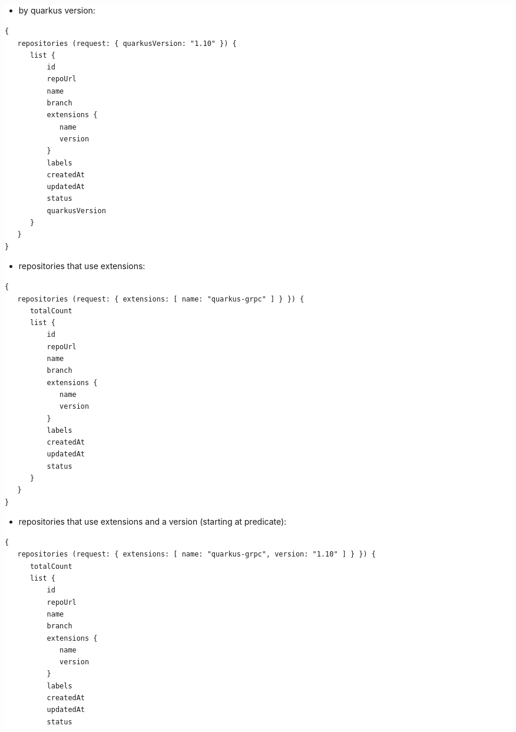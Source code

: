 - by quarkus version:

```
{
   repositories (request: { quarkusVersion: "1.10" }) {
      list {
	      id
	      repoUrl
	      name
	      branch
	      extensions {
	         name
	         version
	      }
	      labels
	      createdAt
	      updatedAt
	      status
	      quarkusVersion
	  }
   }
}
```

- repositories that use extensions:

```
{
   repositories (request: { extensions: [ name: "quarkus-grpc" ] } }) {
      totalCount
      list {
	      id
	      repoUrl
	      name
	      branch
	      extensions {
	         name
	         version
	      }
	      labels
	      createdAt
	      updatedAt
	      status
	  }
   }
}
```

- repositories that use extensions and a version (starting at predicate):

```
{
   repositories (request: { extensions: [ name: "quarkus-grpc", version: "1.10" ] } }) {
      totalCount
      list {
	      id
	      repoUrl
	      name
	      branch
	      extensions {
	         name
	         version
	      }
	      labels
	      createdAt
	      updatedAt
	      status
```